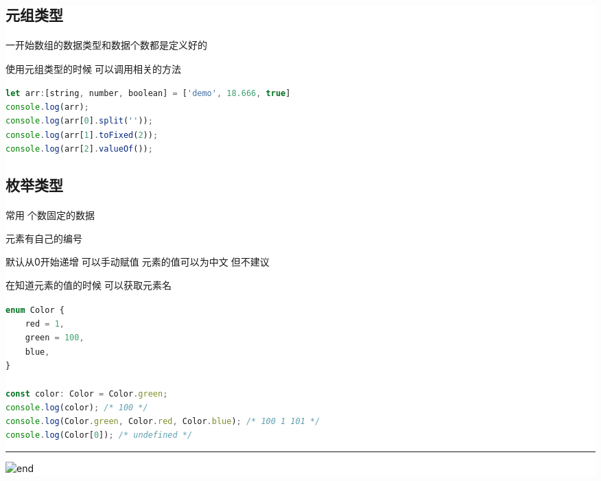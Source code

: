## 元组类型

一开始数组的数据类型和数据个数都是定义好的

使用元组类型的时候 可以调用相关的方法

```js
let arr:[string, number, boolean] = ['demo', 18.666, true]
console.log(arr);
console.log(arr[0].split(''));
console.log(arr[1].toFixed(2));
console.log(arr[2].valueOf());
```

## 枚举类型

常用 个数固定的数据

元素有自己的编号

默认从0开始递增 可以手动赋值 元素的值可以为中文 但不建议

在知道元素的值的时候 可以获取元素名

```js
enum Color {
	red = 1,
	green = 100,
	blue,
}

const color: Color = Color.green;
console.log(color); /* 100 */
console.log(Color.green, Color.red, Color.blue); /* 100 1 101 */
console.log(Color[0]); /* undefined */
```

















------
![end](https://gitee.com/techpang/img_emoji_libs/raw/master/img_bed/markdown_images/end.jpg '富婆加我吧不想努力了')


  [index: number]: number
  [index: number]: number